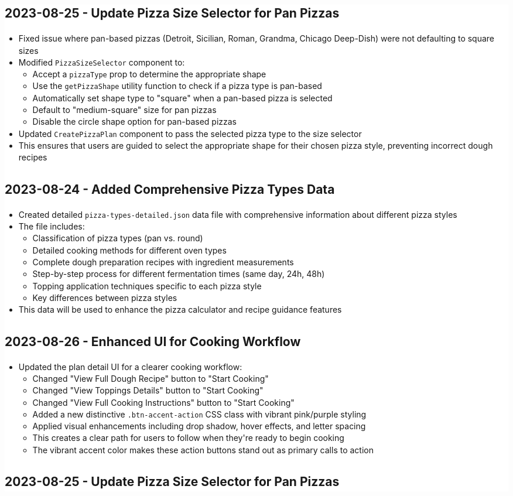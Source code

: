 ## 2023-08-25 - Update Pizza Size Selector for Pan Pizzas

- Fixed issue where pan-based pizzas (Detroit, Sicilian, Roman, Grandma, Chicago Deep-Dish) were not defaulting to square sizes
- Modified `PizzaSizeSelector` component to:
  - Accept a `pizzaType` prop to determine the appropriate shape
  - Use the `getPizzaShape` utility function to check if a pizza type is pan-based
  - Automatically set shape type to "square" when a pan-based pizza is selected
  - Default to "medium-square" size for pan pizzas
  - Disable the circle shape option for pan-based pizzas
- Updated `CreatePizzaPlan` component to pass the selected pizza type to the size selector
- This ensures that users are guided to select the appropriate shape for their chosen pizza style, preventing incorrect dough recipes

## 2023-08-24 - Added Comprehensive Pizza Types Data
- Created detailed `pizza-types-detailed.json` data file with comprehensive information about different pizza styles
- The file includes:
  - Classification of pizza types (pan vs. round)
  - Detailed cooking methods for different oven types
  - Complete dough preparation recipes with ingredient measurements
  - Step-by-step process for different fermentation times (same day, 24h, 48h)
  - Topping application techniques specific to each pizza style
  - Key differences between pizza styles
- This data will be used to enhance the pizza calculator and recipe guidance features 

## 2023-08-26 - Enhanced UI for Cooking Workflow

- Updated the plan detail UI for a clearer cooking workflow:
  - Changed "View Full Dough Recipe" button to "Start Cooking"
  - Changed "View Toppings Details" button to "Start Cooking"
  - Changed "View Full Cooking Instructions" button to "Start Cooking"
  - Added a new distinctive `.btn-accent-action` CSS class with vibrant pink/purple styling
  - Applied visual enhancements including drop shadow, hover effects, and letter spacing
  - This creates a clear path for users to follow when they're ready to begin cooking
  - The vibrant accent color makes these action buttons stand out as primary calls to action

## 2023-08-25 - Update Pizza Size Selector for Pan Pizzas
  